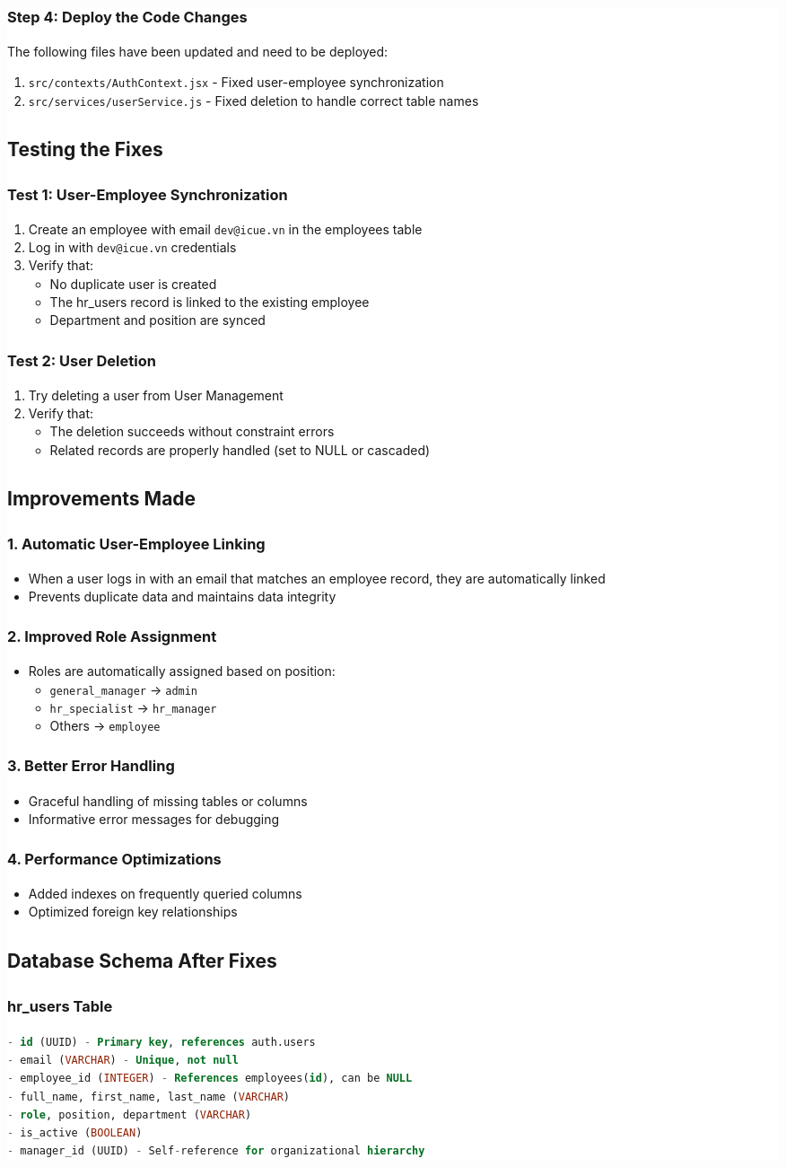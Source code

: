 ### Step 4: Deploy the Code Changes
The following files have been updated and need to be deployed:
1. `src/contexts/AuthContext.jsx` - Fixed user-employee synchronization
2. `src/services/userService.js` - Fixed deletion to handle correct table names

## Testing the Fixes

### Test 1: User-Employee Synchronization
1. Create an employee with email `dev@icue.vn` in the employees table
2. Log in with `dev@icue.vn` credentials
3. Verify that:
   - No duplicate user is created
   - The hr_users record is linked to the existing employee
   - Department and position are synced

### Test 2: User Deletion
1. Try deleting a user from User Management
2. Verify that:
   - The deletion succeeds without constraint errors
   - Related records are properly handled (set to NULL or cascaded)

## Improvements Made

### 1. **Automatic User-Employee Linking**
- When a user logs in with an email that matches an employee record, they are automatically linked
- Prevents duplicate data and maintains data integrity

### 2. **Improved Role Assignment**
- Roles are automatically assigned based on position:
  - `general_manager` → `admin`
  - `hr_specialist` → `hr_manager`
  - Others → `employee`

### 3. **Better Error Handling**
- Graceful handling of missing tables or columns
- Informative error messages for debugging

### 4. **Performance Optimizations**
- Added indexes on frequently queried columns
- Optimized foreign key relationships

## Database Schema After Fixes

### hr_users Table
```sql
- id (UUID) - Primary key, references auth.users
- email (VARCHAR) - Unique, not null
- employee_id (INTEGER) - References employees(id), can be NULL
- full_name, first_name, last_name (VARCHAR)
- role, position, department (VARCHAR)
- is_active (BOOLEAN)
- manager_id (UUID) - Self-reference for organizational hierarchy
```
